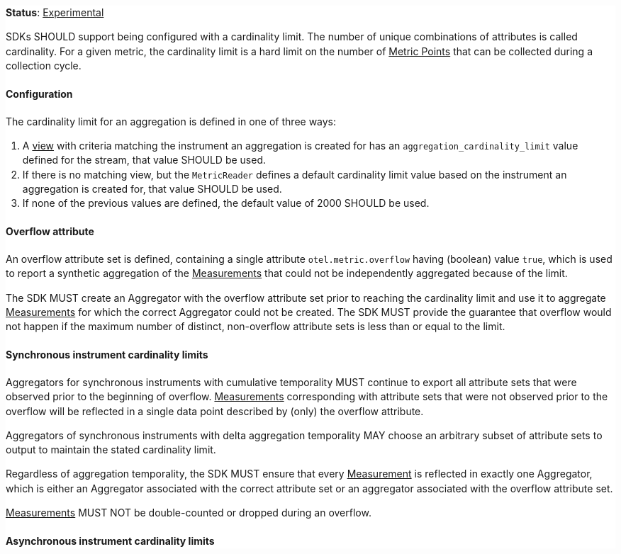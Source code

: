 **Status**: [Experimental](../document-status.md)

SDKs SHOULD support being configured with a cardinality limit. The number of
unique combinations of attributes is called cardinality. For a given metric, the
cardinality limit is a hard limit on the number of [Metric
Points](./data-model.md#metric-points) that can be collected during a collection
cycle.

#### Configuration

The cardinality limit for an aggregation is defined in one of three ways:

1. A [view](#view) with criteria matching the instrument an aggregation is
   created for has an `aggregation_cardinality_limit` value defined for the
   stream, that value SHOULD be used.
2. If there is no matching view, but the `MetricReader` defines a default
   cardinality limit value based on the instrument an aggregation is created
   for, that value SHOULD be used.
3. If none of the previous values are defined, the default value of 2000 SHOULD
   be used.

#### Overflow attribute

An overflow attribute set is defined, containing a single attribute
`otel.metric.overflow` having (boolean) value `true`, which is used to report a
synthetic aggregation of the [Measurements](./api.md#measurement) that could not
be independently aggregated because of the limit.

The SDK MUST create an Aggregator with the overflow attribute set prior to
reaching the cardinality limit and use it to aggregate
[Measurements](./api.md#measurement) for which the correct Aggregator could not
be created.  The SDK MUST provide the guarantee that overflow would not happen
if the maximum number of distinct, non-overflow attribute sets is less than or
equal to the limit.

#### Synchronous instrument cardinality limits

Aggregators for synchronous instruments with cumulative temporality MUST
continue to export all attribute sets that were observed prior to the beginning
of overflow.  [Measurements](./api.md#measurement) corresponding with attribute
sets that were not observed prior to the overflow will be reflected in a single
data point described by (only) the overflow attribute.

Aggregators of synchronous instruments with delta aggregation temporality MAY
choose an arbitrary subset of attribute sets to output to maintain the stated
cardinality limit.

Regardless of aggregation temporality, the SDK MUST ensure that every
[Measurement](./api.md#measurement) is reflected in exactly one Aggregator,
which is either an Aggregator associated with the correct attribute set or an
aggregator associated with the overflow attribute set.

[Measurements](./api.md#measurement) MUST NOT be double-counted or dropped
during an overflow.

#### Asynchronous instrument cardinality limits
